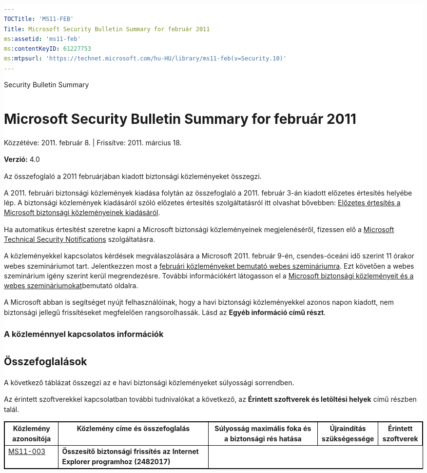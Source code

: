 ```yaml
---
TOCTitle: 'MS11-FEB'
Title: Microsoft Security Bulletin Summary for február 2011
ms:assetid: 'ms11-feb'
ms:contentKeyID: 61227753
ms:mtpsurl: 'https://technet.microsoft.com/hu-HU/library/ms11-feb(v=Security.10)'
---
```


Security Bulletin Summary

Microsoft Security Bulletin Summary for február 2011
====================================================

Közzétéve: 2011. február 8. | Frissítve: 2011. március 18.

**Verzió:** 4.0

Az összefoglaló a 2011 februárjában kiadott biztonsági közleményeket összegzi.

A 2011. februári biztonsági közlemények kiadása folytán az összefoglaló a 2011. február 3-án kiadott előzetes értesítés helyébe lép. A biztonsági közlemények kiadásáról szóló előzetes értesítés szolgáltatásról itt olvashat bővebben: [Előzetes értesítés a Microsoft biztonsági közleményeinek kiadásáról](http://technet.microsoft.com/security/bulletin/advance).

Ha automatikus értesítést szeretne kapni a Microsoft biztonsági közleményeinek megjelenéséről, fizessen elő a [Microsoft Technical Security Notifications](http://go.microsoft.com/fwlink/?linkid=21163) szolgáltatásra.

A közleményekkel kapcsolatos kérdések megválaszolására a Microsoft 2011. február 9-én, csendes-óceáni idő szerint 11 órakor webes szemináriumot tart. Jelentkezzen most a [februári közleményeket bemutató webes szemináriumra](https://msevents.microsoft.com/cui/webcasteventdetails.aspx?eventid=1032455047&eventcategory=4). Ezt követően a webes szeminárium igény szerint kerül megrendezésre. További információkért látogasson el a [Microsoft biztonsági közleményeit és a webes szemináriumokat](http://technet.microsoft.com/security/bulletin/summary)bemutató oldalra.

A Microsoft abban is segítséget nyújt felhasználóinak, hogy a havi biztonsági közleményekkel azonos napon kiadott, nem biztonsági jellegű frissítéseket megfelelően rangsorolhassák. Lásd az **Egyéb információ című részt**.

### A közleménnyel kapcsolatos információk

Összefoglalások
---------------

<span></span>
A következő táblázat összegzi az e havi biztonsági közleményeket súlyossági sorrendben.

Az érintett szoftverekkel kapcsolatban további tudnivalókat a következő, az **Érintett szoftverek és letöltési helyek** című részben talál.

 
<table style="border:1px solid black;">
<thead>
<tr class="header">
<th style="border:1px solid black;" >Közlemény azonosítója</th>
<th style="border:1px solid black;" >Közlemény címe és összefoglalás</th>
<th style="border:1px solid black;" >Súlyosság maximális foka és a biztonsági rés hatása</th>
<th style="border:1px solid black;" >Újraindítás szükségessége</th>
<th style="border:1px solid black;" >Érintett szoftverek</th>
</tr>
</thead>
<tbody>
<tr class="odd">
<td style="border:1px solid black;"><a href="http://go.microsoft.com/fwlink/?linkid=208304">MS11-003</a></td>
<td style="border:1px solid black;"><strong>Összesítő biztonsági frissítés az Internet Explorer programhoz (2482017)</strong><br />
